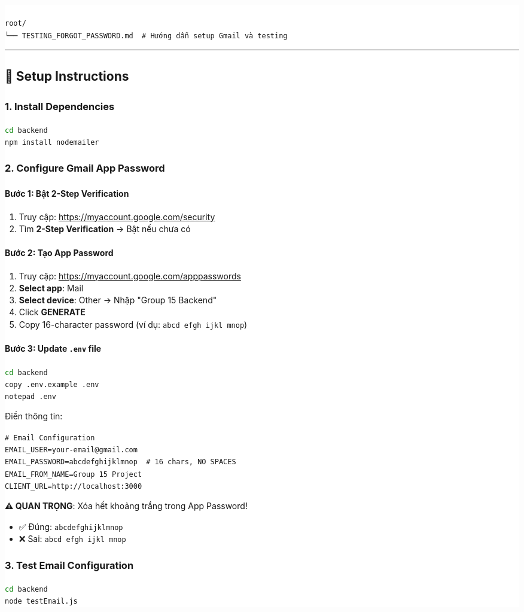 ```

root/
└── TESTING_FORGOT_PASSWORD.md  # Hướng dẫn setup Gmail và testing
```

---

## 🔧 Setup Instructions

### 1. Install Dependencies

```bash
cd backend
npm install nodemailer
```

### 2. Configure Gmail App Password

#### Bước 1: Bật 2-Step Verification
1. Truy cập: https://myaccount.google.com/security
2. Tìm **2-Step Verification** → Bật nếu chưa có

#### Bước 2: Tạo App Password
1. Truy cập: https://myaccount.google.com/apppasswords
2. **Select app**: Mail
3. **Select device**: Other → Nhập "Group 15 Backend"
4. Click **GENERATE**
5. Copy 16-character password (ví dụ: `abcd efgh ijkl mnop`)

#### Bước 3: Update `.env` file
```bash
cd backend
copy .env.example .env
notepad .env
```

Điền thông tin:
```env
# Email Configuration
EMAIL_USER=your-email@gmail.com
EMAIL_PASSWORD=abcdefghijklmnop  # 16 chars, NO SPACES
EMAIL_FROM_NAME=Group 15 Project
CLIENT_URL=http://localhost:3000
```

**⚠️ QUAN TRỌNG**: Xóa hết khoảng trắng trong App Password!
- ✅ Đúng: `abcdefghijklmnop`
- ❌ Sai: `abcd efgh ijkl mnop`

### 3. Test Email Configuration

```bash
cd backend
node testEmail.js
```
